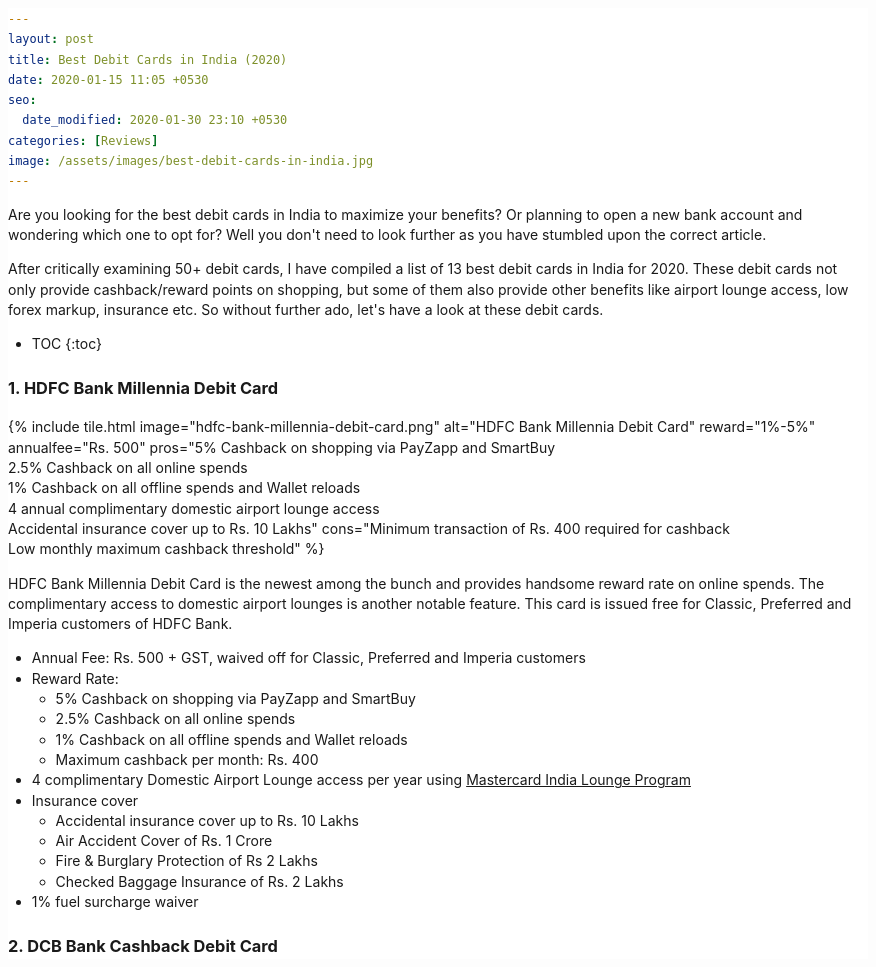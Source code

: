 ```yaml
---
layout: post
title: Best Debit Cards in India (2020)
date: 2020-01-15 11:05 +0530
seo:
  date_modified: 2020-01-30 23:10 +0530
categories: [Reviews]
image: /assets/images/best-debit-cards-in-india.jpg
---
```


Are you looking for the best debit cards in India to maximize your benefits? Or planning to open a new bank account and wondering which one to opt for? Well you don't need to look further as you have stumbled upon the correct article.

After critically examining 50+ debit cards, I have compiled a list of 13 best debit cards in India for 2020. These debit cards not only provide cashback/reward points on shopping, but some of them also provide other benefits like airport lounge access, low forex markup, insurance etc. So without further ado, let's have a look at these debit cards.


* TOC
{:toc}

### 1. HDFC Bank Millennia Debit Card

{% include tile.html image="hdfc-bank-millennia-debit-card.png" alt="HDFC Bank Millennia Debit Card" reward="1%-5%" annualfee="Rs. 500" pros="5% Cashback on shopping via PayZapp and SmartBuy <br/>2.5% Cashback on all online spends<br />1% Cashback on all offline spends and Wallet reloads<br/>4 annual complimentary domestic airport lounge access<br/>Accidental insurance cover up to Rs. 10 Lakhs" cons="Minimum transaction of Rs. 400 required for cashback <br />Low monthly maximum cashback threshold" %}

HDFC Bank Millennia Debit Card is the newest among the bunch and provides handsome reward rate on online spends. The complimentary access to domestic airport lounges is another notable feature. This card is issued free for Classic, Preferred and Imperia customers of HDFC Bank.

- Annual Fee: Rs. 500 + GST, waived off for Classic, Preferred and Imperia customers
- Reward Rate:
  - 5% Cashback on shopping via PayZapp and SmartBuy
  - 2.5% Cashback on all online spends
  - 1% Cashback on all offline spends and Wallet reloads
  - Maximum cashback per month: Rs. 400
- 4 complimentary Domestic Airport Lounge access per year using [Mastercard India Lounge Program](https://specials.priceless.com/en-in/offers/Mastercard_India_Lounge_Program?Oid=201902180040)
- Insurance cover
  - Accidental insurance cover up to Rs. 10 Lakhs
  - Air Accident Cover of Rs. 1 Crore
  - Fire & Burglary Protection of Rs 2 Lakhs
  - Checked Baggage Insurance of Rs. 2 Lakhs
- 1% fuel surcharge waiver

### 2. DCB Bank Cashback Debit Card
